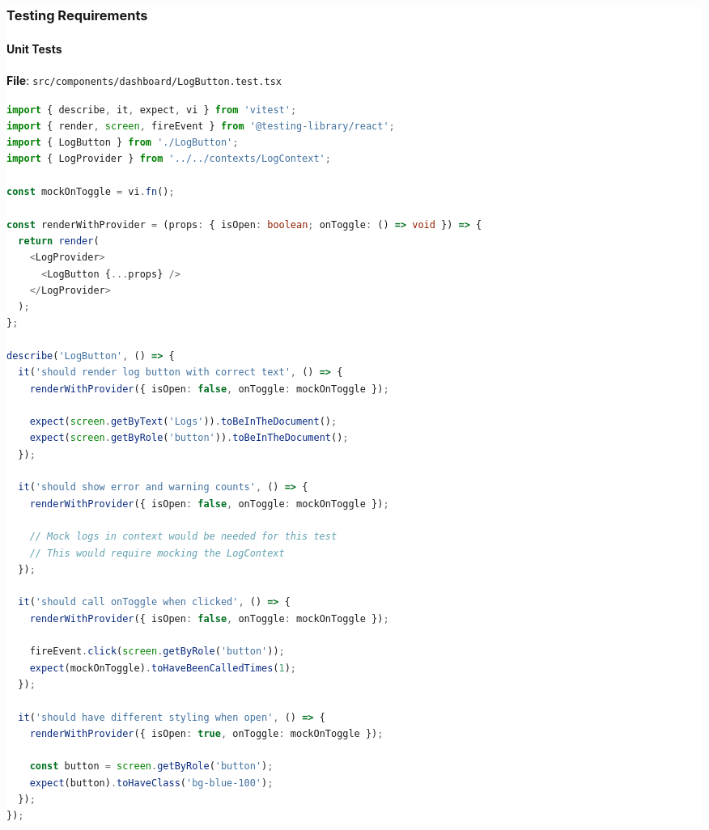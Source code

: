 ### Testing Requirements

#### Unit Tests

**File**: `src/components/dashboard/LogButton.test.tsx`

```typescript
import { describe, it, expect, vi } from 'vitest';
import { render, screen, fireEvent } from '@testing-library/react';
import { LogButton } from './LogButton';
import { LogProvider } from '../../contexts/LogContext';

const mockOnToggle = vi.fn();

const renderWithProvider = (props: { isOpen: boolean; onToggle: () => void }) => {
  return render(
    <LogProvider>
      <LogButton {...props} />
    </LogProvider>
  );
};

describe('LogButton', () => {
  it('should render log button with correct text', () => {
    renderWithProvider({ isOpen: false, onToggle: mockOnToggle });
    
    expect(screen.getByText('Logs')).toBeInTheDocument();
    expect(screen.getByRole('button')).toBeInTheDocument();
  });

  it('should show error and warning counts', () => {
    renderWithProvider({ isOpen: false, onToggle: mockOnToggle });
    
    // Mock logs in context would be needed for this test
    // This would require mocking the LogContext
  });

  it('should call onToggle when clicked', () => {
    renderWithProvider({ isOpen: false, onToggle: mockOnToggle });
    
    fireEvent.click(screen.getByRole('button'));
    expect(mockOnToggle).toHaveBeenCalledTimes(1);
  });

  it('should have different styling when open', () => {
    renderWithProvider({ isOpen: true, onToggle: mockOnToggle });
    
    const button = screen.getByRole('button');
    expect(button).toHaveClass('bg-blue-100');
  });
});
```
